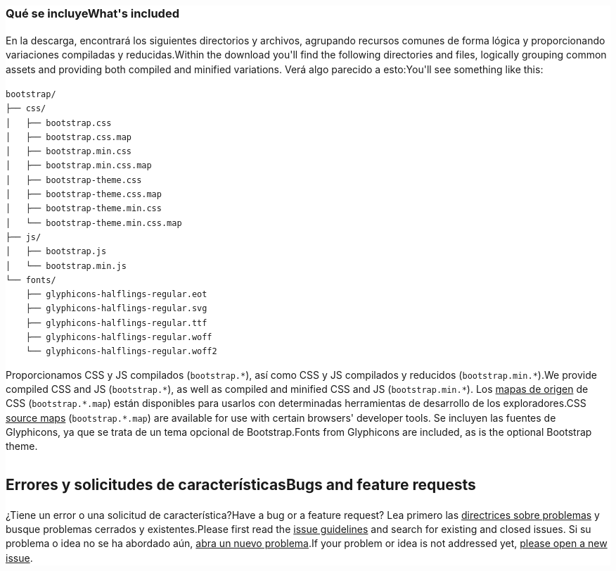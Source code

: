 ### <a name="whats-included"></a><span data-ttu-id="4bb74-123">Qué se incluye</span><span class="sxs-lookup"><span data-stu-id="4bb74-123">What's included</span></span>

<span data-ttu-id="4bb74-124">En la descarga, encontrará los siguientes directorios y archivos, agrupando recursos comunes de forma lógica y proporcionando variaciones compiladas y reducidas.</span><span class="sxs-lookup"><span data-stu-id="4bb74-124">Within the download you'll find the following directories and files, logically grouping common assets and providing both compiled and minified variations.</span></span> <span data-ttu-id="4bb74-125">Verá algo parecido a esto:</span><span class="sxs-lookup"><span data-stu-id="4bb74-125">You'll see something like this:</span></span>

```
bootstrap/
├── css/
│   ├── bootstrap.css
│   ├── bootstrap.css.map
│   ├── bootstrap.min.css
│   ├── bootstrap.min.css.map
│   ├── bootstrap-theme.css
│   ├── bootstrap-theme.css.map
│   ├── bootstrap-theme.min.css
│   └── bootstrap-theme.min.css.map
├── js/
│   ├── bootstrap.js
│   └── bootstrap.min.js
└── fonts/
    ├── glyphicons-halflings-regular.eot
    ├── glyphicons-halflings-regular.svg
    ├── glyphicons-halflings-regular.ttf
    ├── glyphicons-halflings-regular.woff
    └── glyphicons-halflings-regular.woff2
```

<span data-ttu-id="4bb74-126">Proporcionamos CSS y JS compilados (`bootstrap.*`), así como CSS y JS compilados y reducidos (`bootstrap.min.*`).</span><span class="sxs-lookup"><span data-stu-id="4bb74-126">We provide compiled CSS and JS (`bootstrap.*`), as well as compiled and minified CSS and JS (`bootstrap.min.*`).</span></span> <span data-ttu-id="4bb74-127">Los [mapas de origen](https://developer.chrome.com/devtools/docs/css-preprocessors) de CSS (`bootstrap.*.map`) están disponibles para usarlos con determinadas herramientas de desarrollo de los exploradores.</span><span class="sxs-lookup"><span data-stu-id="4bb74-127">CSS [source maps](https://developer.chrome.com/devtools/docs/css-preprocessors) (`bootstrap.*.map`) are available for use with certain browsers' developer tools.</span></span> <span data-ttu-id="4bb74-128">Se incluyen las fuentes de Glyphicons, ya que se trata de un tema opcional de Bootstrap.</span><span class="sxs-lookup"><span data-stu-id="4bb74-128">Fonts from Glyphicons are included, as is the optional Bootstrap theme.</span></span>


## <a name="bugs-and-feature-requests"></a><span data-ttu-id="4bb74-129">Errores y solicitudes de características</span><span class="sxs-lookup"><span data-stu-id="4bb74-129">Bugs and feature requests</span></span>

<span data-ttu-id="4bb74-130">¿Tiene un error o una solicitud de característica?</span><span class="sxs-lookup"><span data-stu-id="4bb74-130">Have a bug or a feature request?</span></span> <span data-ttu-id="4bb74-131">Lea primero las [directrices sobre problemas](https://github.com/twbs/bootstrap/blob/master/CONTRIBUTING.md#using-the-issue-tracker) y busque problemas cerrados y existentes.</span><span class="sxs-lookup"><span data-stu-id="4bb74-131">Please first read the [issue guidelines](https://github.com/twbs/bootstrap/blob/master/CONTRIBUTING.md#using-the-issue-tracker) and search for existing and closed issues.</span></span> <span data-ttu-id="4bb74-132">Si su problema o idea no se ha abordado aún, [abra un nuevo problema](https://github.com/twbs/bootstrap/issues/new).</span><span class="sxs-lookup"><span data-stu-id="4bb74-132">If your problem or idea is not addressed yet, [please open a new issue](https://github.com/twbs/bootstrap/issues/new).</span></span>
